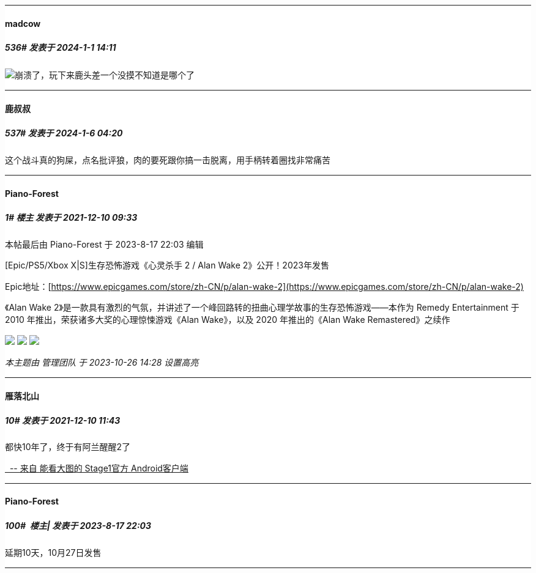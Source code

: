 
*****

####  madcow  
##### 536#       发表于 2024-1-1 14:11

<img src="https://static.saraba1st.com/image/smiley/face2017/037.png" referrerpolicy="no-referrer">崩溃了，玩下来鹿头差一个没摸不知道是哪个了

*****

####  鹿叔叔  
##### 537#       发表于 2024-1-6 04:20

这个战斗真的狗屎，点名批评狼，肉的要死跟你搞一击脱离，用手柄转着圈找非常痛苦

*****

####  Piano-Forest  
##### 1#       楼主       发表于 2021-12-10 09:33

 本帖最后由 Piano-Forest 于 2023-8-17 22:03 编辑 

[Epic/PS5/Xbox X|S]生存恐怖游戏《心灵杀手 2 / Alan Wake 2》公开！2023年发售

Epic地址：[https://www.epicgames.com/store/zh-CN/p/alan-wake-2](https://www.epicgames.com/store/zh-CN/p/alan-wake-2)

《Alan Wake 2》是一款具有激烈的气氛，并讲述了一个峰回路转的扭曲心理学故事的生存恐怖游戏——本作为 Remedy Entertainment 于 2010 年推出，荣获诸多大奖的心理惊悚游戏《Alan Wake》，以及 2020 年推出的《Alan Wake Remastered》之续作

<img src="https://p.sda1.dev/3/cd8dec34e5a36fbab6bbe112cc7a00e8/20211210_093354.jpg" referrerpolicy="no-referrer">
<img src="https://p.sda1.dev/3/93c90569becdd8db90dc5eabf07d15f8/20211210_100438.jpg" referrerpolicy="no-referrer">
<img src="https://p.sda1.dev/3/f53923af3df1baa311b9a26da65016e1/5143616391186852.png" referrerpolicy="no-referrer">

 *本主题由 管理团队 于 2023-10-26 14:28 设置高亮* 

*****

####  雁落北山  
##### 10#       发表于 2021-12-10 11:43

都快10年了，终于有阿兰醒醒2了

[  -- 来自 能看大图的 Stage1官方 Android客户端](https://www.coolapk.com/apk/140634)

*****

####  Piano-Forest  
##### 100#         楼主| 发表于 2023-8-17 22:03

延期10天，10月27日发售

*****
